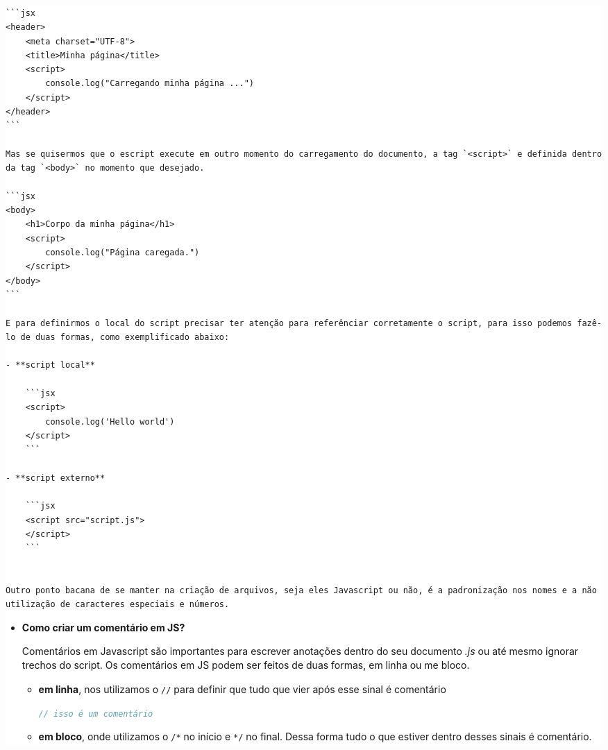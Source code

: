     ```jsx
    <header>
    	<meta charset="UTF-8">
    	<title>Minha página</title>
    	<script>
    		console.log("Carregando minha página ...")	
    	</script>
    </header>
    ```
    
    Mas se quisermos que o escript execute em outro momento do carregamento do documento, a tag `<script>` e definida dentro da tag `<body>` no momento que desejado.
    
    ```jsx
    <body>
    	<h1>Corpo da minha página</h1>
    	<script>
    		console.log("Página caregada.")
    	</script>
    </body>
    ```
    
    E para definirmos o local do script precisar ter atenção para referênciar corretamente o script, para isso podemos fazê-lo de duas formas, como exemplificado abaixo:
    
    - **script local**
        
        ```jsx
        <script>
        	console.log('Hello world')
        </script>
        ```
        
    - **script externo**
        
        ```jsx
        <script src="script.js">
        </script>
        ```
        
    
    Outro ponto bacana de se manter na criação de arquivos, seja eles Javascript ou não, é a padronização nos nomes e a não utilização de caracteres especiais e números.
    
- **Como criar um comentário em JS?**
    
    Comentários em Javascript são importantes para escrever anotações dentro do seu documento *.js* ou até mesmo ignorar trechos do script. Os comentários em JS podem ser feitos de duas formas, em linha ou me bloco.
    
    - **em linha**, nos utilizamos o `//` para definir que tudo que vier após esse sinal é comentário
        
        ```jsx
        // isso é um comentário
        ```
        
    - **em bloco**, onde utilizamos o `/*` no início  e `*/` no final. Dessa forma tudo o que estiver dentro desses sinais é comentário.
        